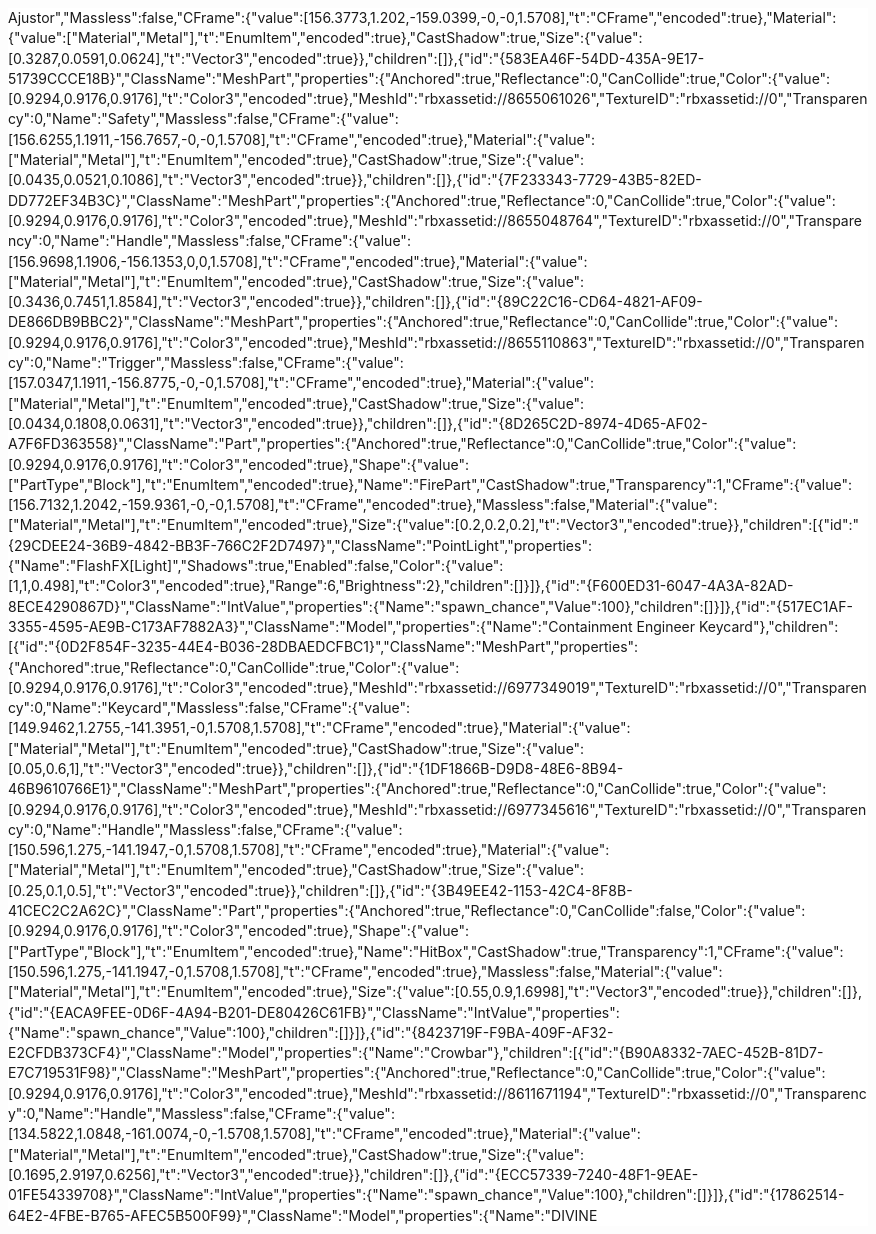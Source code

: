 Ajustor","Massless":false,"CFrame":{"value":[156.3773,1.202,-159.0399,-0,-0,1.5708],"t":"CFrame","encoded":true},"Material":{"value":["Material","Metal"],"t":"EnumItem","encoded":true},"CastShadow":true,"Size":{"value":[0.3287,0.0591,0.0624],"t":"Vector3","encoded":true}},"children":[]},{"id":"{583EA46F-54DD-435A-9E17-51739CCCE18B}","ClassName":"MeshPart","properties":{"Anchored":true,"Reflectance":0,"CanCollide":true,"Color":{"value":[0.9294,0.9176,0.9176],"t":"Color3","encoded":true},"MeshId":"rbxassetid://8655061026","TextureID":"rbxassetid://0","Transparency":0,"Name":"Safety","Massless":false,"CFrame":{"value":[156.6255,1.1911,-156.7657,-0,-0,1.5708],"t":"CFrame","encoded":true},"Material":{"value":["Material","Metal"],"t":"EnumItem","encoded":true},"CastShadow":true,"Size":{"value":[0.0435,0.0521,0.1086],"t":"Vector3","encoded":true}},"children":[]},{"id":"{7F233343-7729-43B5-82ED-DD772EF34B3C}","ClassName":"MeshPart","properties":{"Anchored":true,"Reflectance":0,"CanCollide":true,"Color":{"value":[0.9294,0.9176,0.9176],"t":"Color3","encoded":true},"MeshId":"rbxassetid://8655048764","TextureID":"rbxassetid://0","Transparency":0,"Name":"Handle","Massless":false,"CFrame":{"value":[156.9698,1.1906,-156.1353,0,0,1.5708],"t":"CFrame","encoded":true},"Material":{"value":["Material","Metal"],"t":"EnumItem","encoded":true},"CastShadow":true,"Size":{"value":[0.3436,0.7451,1.8584],"t":"Vector3","encoded":true}},"children":[]},{"id":"{89C22C16-CD64-4821-AF09-DE866DB9BBC2}","ClassName":"MeshPart","properties":{"Anchored":true,"Reflectance":0,"CanCollide":true,"Color":{"value":[0.9294,0.9176,0.9176],"t":"Color3","encoded":true},"MeshId":"rbxassetid://8655110863","TextureID":"rbxassetid://0","Transparency":0,"Name":"Trigger","Massless":false,"CFrame":{"value":[157.0347,1.1911,-156.8775,-0,-0,1.5708],"t":"CFrame","encoded":true},"Material":{"value":["Material","Metal"],"t":"EnumItem","encoded":true},"CastShadow":true,"Size":{"value":[0.0434,0.1808,0.0631],"t":"Vector3","encoded":true}},"children":[]},{"id":"{8D265C2D-8974-4D65-AF02-A7F6FD363558}","ClassName":"Part","properties":{"Anchored":true,"Reflectance":0,"CanCollide":true,"Color":{"value":[0.9294,0.9176,0.9176],"t":"Color3","encoded":true},"Shape":{"value":["PartType","Block"],"t":"EnumItem","encoded":true},"Name":"FirePart","CastShadow":true,"Transparency":1,"CFrame":{"value":[156.7132,1.2042,-159.9361,-0,-0,1.5708],"t":"CFrame","encoded":true},"Massless":false,"Material":{"value":["Material","Metal"],"t":"EnumItem","encoded":true},"Size":{"value":[0.2,0.2,0.2],"t":"Vector3","encoded":true}},"children":[{"id":"{29CDEE24-36B9-4842-BB3F-766C2F2D7497}","ClassName":"PointLight","properties":{"Name":"FlashFX[Light]","Shadows":true,"Enabled":false,"Color":{"value":[1,1,0.498],"t":"Color3","encoded":true},"Range":6,"Brightness":2},"children":[]}]},{"id":"{F600ED31-6047-4A3A-82AD-8ECE4290867D}","ClassName":"IntValue","properties":{"Name":"spawn_chance","Value":100},"children":[]}]},{"id":"{517EC1AF-3355-4595-AE9B-C173AF7882A3}","ClassName":"Model","properties":{"Name":"Containment Engineer Keycard"},"children":[{"id":"{0D2F854F-3235-44E4-B036-28DBAEDCFBC1}","ClassName":"MeshPart","properties":{"Anchored":true,"Reflectance":0,"CanCollide":true,"Color":{"value":[0.9294,0.9176,0.9176],"t":"Color3","encoded":true},"MeshId":"rbxassetid://6977349019","TextureID":"rbxassetid://0","Transparency":0,"Name":"Keycard","Massless":false,"CFrame":{"value":[149.9462,1.2755,-141.3951,-0,1.5708,1.5708],"t":"CFrame","encoded":true},"Material":{"value":["Material","Metal"],"t":"EnumItem","encoded":true},"CastShadow":true,"Size":{"value":[0.05,0.6,1],"t":"Vector3","encoded":true}},"children":[]},{"id":"{1DF1866B-D9D8-48E6-8B94-46B9610766E1}","ClassName":"MeshPart","properties":{"Anchored":true,"Reflectance":0,"CanCollide":true,"Color":{"value":[0.9294,0.9176,0.9176],"t":"Color3","encoded":true},"MeshId":"rbxassetid://6977345616","TextureID":"rbxassetid://0","Transparency":0,"Name":"Handle","Massless":false,"CFrame":{"value":[150.596,1.275,-141.1947,-0,1.5708,1.5708],"t":"CFrame","encoded":true},"Material":{"value":["Material","Metal"],"t":"EnumItem","encoded":true},"CastShadow":true,"Size":{"value":[0.25,0.1,0.5],"t":"Vector3","encoded":true}},"children":[]},{"id":"{3B49EE42-1153-42C4-8F8B-41CEC2C2A62C}","ClassName":"Part","properties":{"Anchored":true,"Reflectance":0,"CanCollide":false,"Color":{"value":[0.9294,0.9176,0.9176],"t":"Color3","encoded":true},"Shape":{"value":["PartType","Block"],"t":"EnumItem","encoded":true},"Name":"HitBox","CastShadow":true,"Transparency":1,"CFrame":{"value":[150.596,1.275,-141.1947,-0,1.5708,1.5708],"t":"CFrame","encoded":true},"Massless":false,"Material":{"value":["Material","Metal"],"t":"EnumItem","encoded":true},"Size":{"value":[0.55,0.9,1.6998],"t":"Vector3","encoded":true}},"children":[]},{"id":"{EACA9FEE-0D6F-4A94-B201-DE80426C61FB}","ClassName":"IntValue","properties":{"Name":"spawn_chance","Value":100},"children":[]}]},{"id":"{8423719F-F9BA-409F-AF32-E2CFDB373CF4}","ClassName":"Model","properties":{"Name":"Crowbar"},"children":[{"id":"{B90A8332-7AEC-452B-81D7-E7C719531F98}","ClassName":"MeshPart","properties":{"Anchored":true,"Reflectance":0,"CanCollide":true,"Color":{"value":[0.9294,0.9176,0.9176],"t":"Color3","encoded":true},"MeshId":"rbxassetid://8611671194","TextureID":"rbxassetid://0","Transparency":0,"Name":"Handle","Massless":false,"CFrame":{"value":[134.5822,1.0848,-161.0074,-0,-1.5708,1.5708],"t":"CFrame","encoded":true},"Material":{"value":["Material","Metal"],"t":"EnumItem","encoded":true},"CastShadow":true,"Size":{"value":[0.1695,2.9197,0.6256],"t":"Vector3","encoded":true}},"children":[]},{"id":"{ECC57339-7240-48F1-9EAE-01FE54339708}","ClassName":"IntValue","properties":{"Name":"spawn_chance","Value":100},"children":[]}]},{"id":"{17862514-64E2-4FBE-B765-AFEC5B500F99}","ClassName":"Model","properties":{"Name":"DIVINE